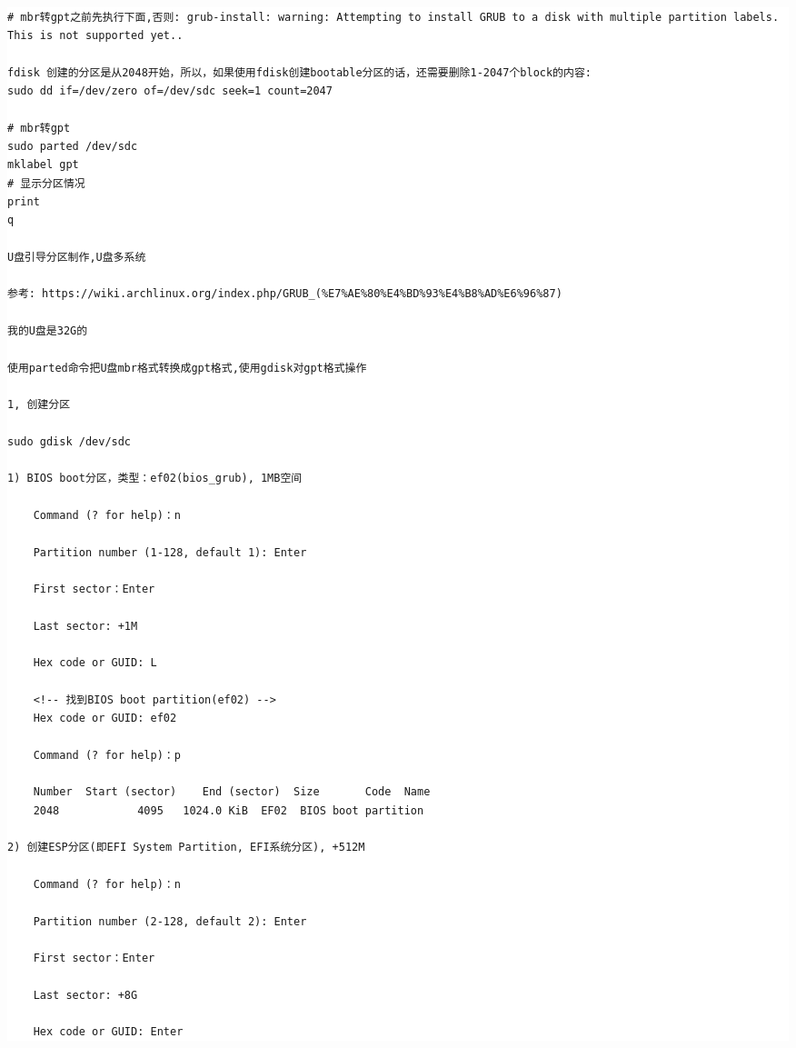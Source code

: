     # mbr转gpt之前先执行下面,否则: grub-install: warning: Attempting to install GRUB to a disk with multiple partition labels.  This is not supported yet..

    fdisk 创建的分区是从2048开始，所以，如果使用fdisk创建bootable分区的话，还需要删除1-2047个block的内容:
    sudo dd if=/dev/zero of=/dev/sdc seek=1 count=2047

    # mbr转gpt
    sudo parted /dev/sdc
    mklabel gpt
    # 显示分区情况
    print
    q

    U盘引导分区制作,U盘多系统

    参考: https://wiki.archlinux.org/index.php/GRUB_(%E7%AE%80%E4%BD%93%E4%B8%AD%E6%96%87)

    我的U盘是32G的

    使用parted命令把U盘mbr格式转换成gpt格式,使用gdisk对gpt格式操作

    1, 创建分区

    sudo gdisk /dev/sdc

    1) BIOS boot分区，类型：ef02(bios_grub), 1MB空间

        Command (? for help)：n

        Partition number (1-128, default 1): Enter

        First sector：Enter

        Last sector: +1M

        Hex code or GUID: L

        <!-- 找到BIOS boot partition(ef02) -->
        Hex code or GUID: ef02

        Command (? for help)：p

        Number  Start (sector)    End (sector)  Size       Code  Name
        2048            4095   1024.0 KiB  EF02  BIOS boot partition

    2) 创建ESP分区(即EFI System Partition, EFI系统分区), +512M

        Command (? for help)：n

        Partition number (2-128, default 2): Enter

        First sector：Enter

        Last sector: +8G

        Hex code or GUID: Enter
